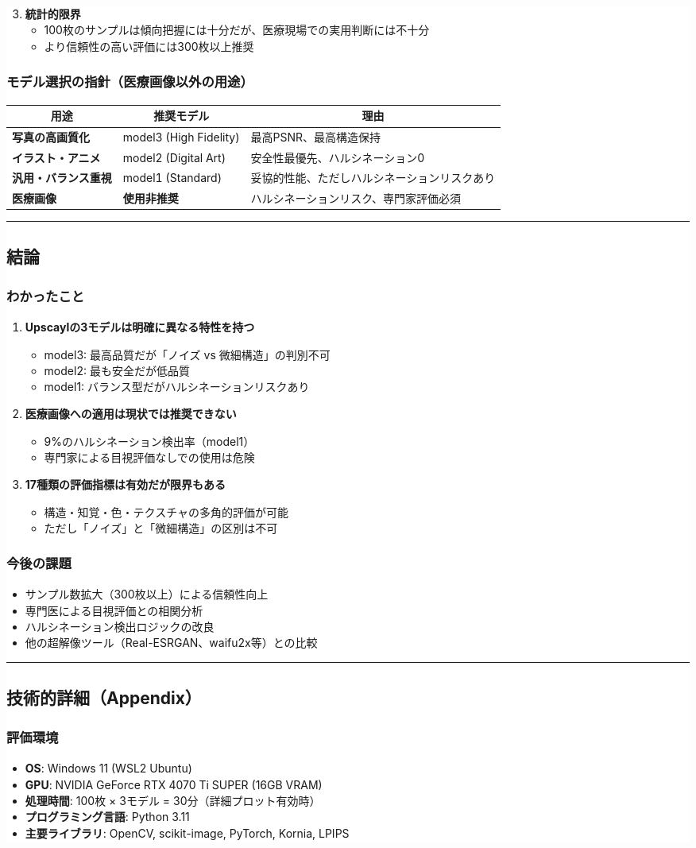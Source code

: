 3. **統計的限界**
   - 100枚のサンプルは傾向把握には十分だが、医療現場での実用判断には不十分
   - より信頼性の高い評価には300枚以上推奨

### モデル選択の指針（医療画像以外の用途）

| 用途 | 推奨モデル | 理由 |
|------|-----------|------|
| **写真の高画質化** | model3 (High Fidelity) | 最高PSNR、最高構造保持 |
| **イラスト・アニメ** | model2 (Digital Art) | 安全性最優先、ハルシネーション0 |
| **汎用・バランス重視** | model1 (Standard) | 妥協的性能、ただしハルシネーションリスクあり |
| **医療画像** | **使用非推奨** | ハルシネーションリスク、専門家評価必須 |

---

## 結論

### わかったこと

1. **Upscaylの3モデルは明確に異なる特性を持つ**
   - model3: 最高品質だが「ノイズ vs 微細構造」の判別不可
   - model2: 最も安全だが低品質
   - model1: バランス型だがハルシネーションリスクあり

2. **医療画像への適用は現状では推奨できない**
   - 9%のハルシネーション検出率（model1）
   - 専門家による目視評価なしでの使用は危険

3. **17種類の評価指標は有効だが限界もある**
   - 構造・知覚・色・テクスチャの多角的評価が可能
   - ただし「ノイズ」と「微細構造」の区別は不可

### 今後の課題

- サンプル数拡大（300枚以上）による信頼性向上
- 専門医による目視評価との相関分析
- ハルシネーション検出ロジックの改良
- 他の超解像ツール（Real-ESRGAN、waifu2x等）との比較

---

## 技術的詳細（Appendix）

### 評価環境
- **OS**: Windows 11 (WSL2 Ubuntu)
- **GPU**: NVIDIA GeForce RTX 4070 Ti SUPER (16GB VRAM)
- **処理時間**: 100枚 × 3モデル = 30分（詳細プロット有効時）
- **プログラミング言語**: Python 3.11
- **主要ライブラリ**: OpenCV, scikit-image, PyTorch, Kornia, LPIPS
